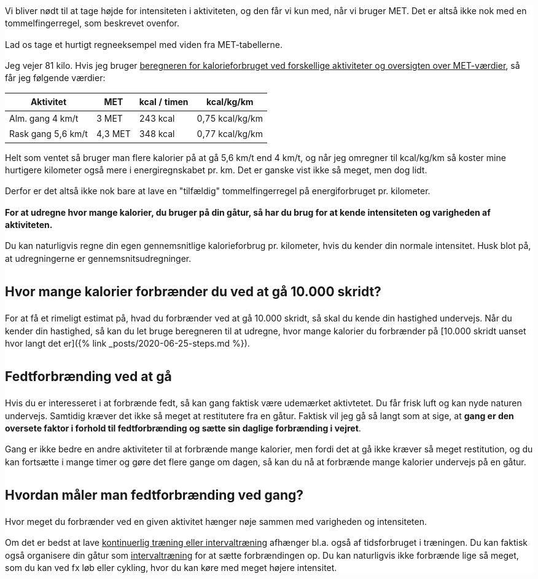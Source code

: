Vi bliver nødt til at tage højde for intensiteten i aktiviteten, og den får vi kun med, når vi bruger MET. Det er altså ikke nok med en tommelfingerregel, som beskrevet ovenfor.

Lad os tage et hurtigt regneeksempel med viden fra MET-tabellerne.

Jeg vejer 81 kilo. Hvis jeg bruger [beregneren for kalorieforbruget ved forskellige aktiviteter og oversigten over MET-værdier](/met/), så får jeg følgende værdier:

| Aktivitet          | MET     | kcal / timen | kcal/kg/km        |
|--------------------|---------|--------------|-------------------|
| Alm. gang 4 km/t   | 3 MET   | 243 kcal     | 0,75 kcal/kg/km   |
| Rask gang 5,6 km/t | 4,3 MET | 348 kcal     | 0,77 kcal/kg/km   |

Helt som ventet så bruger man flere kalorier på at gå 5,6 km/t end 4 km/t, og når jeg omregner til kcal/kg/km så koster mine hurtigere kilometer også mere i energiregnskabet pr. km. Det er ganske vist ikke så meget, men dog lidt.

Derfor er det altså ikke nok bare at lave en "tilfældig" tommelfingerregel på energiforbruget pr. kilometer.

**For at udregne hvor mange kalorier, du bruger på din gåtur, så har du brug for at kende intensiteten og varigheden af aktiviteten.**

Du kan naturligvis regne din egen gennemsnitlige kalorieforbrug pr. kilometer, hvis du kender din normale intensitet. Husk blot på, at udregningerne er gennemsnitsudregninger.

## Hvor mange kalorier forbrænder du ved at gå 10.000 skridt?

For at få et rimeligt estimat på, hvad du forbrænder ved at gå 10.000 skridt, så skal du kende din hastighed undervejs. Når du kender din hastighed, så kan du let bruge beregneren til at udregne, hvor mange kalorier du forbrænder på [10.000 skridt uanset hvor langt det er]({% link _posts/2020-06-25-steps.md %}).

## Fedtforbrænding ved at gå

Hvis du er interesseret i at forbrænde fedt, så kan gang faktisk være udemærket aktivtetet. Du får frisk luft og kan nyde naturen undervejs. Samtidig kræver det ikke så meget at restitutere fra en gåtur. Faktisk vil jeg gå så langt som at sige, at **gang er den oversete faktor i forhold til fedtforbrænding og sætte sin daglige forbrænding i vejret**.

Gang er ikke bedre en andre aktiviteter til at forbrænde mange kalorier, men fordi det at gå ikke kræver så meget restitution, og du kan fortsætte i mange timer og gøre det flere gange om dagen, så kan du nå at forbrænde mange kalorier undervejs på en gåtur.

## Hvordan måler man fedtforbrænding ved gang?

Hvor meget du forbrænder ved en given aktivitet hænger nøje sammen med varigheden og intensiteten.

Om det er bedst at lave [kontinuerlig træning eller intervaltræning](/artikel/er-kontinuerlig-traening-eller-intervaltraening-bedst-for-fedtforbraendningen/) afhænger bl.a. også af tidsforbruget i træningen. Du kan faktisk også organisere din gåtur som [intervaltræning](/intervaltraening/) for at sætte forbrændingen op. Du kan naturligvis ikke forbrænde lige så meget, som du kan ved fx løb eller cykling, hvor du kan køre med meget højere intensitet.
